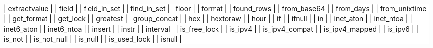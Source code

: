 | extractvalue        |
| field               |
| field_in_set        |
| find_in_set         |
| floor               |
| format              |
| found_rows          |
| from_base64         |
| from_days           |
| from_unixtime       |
| get_format          |
| get_lock            |
| greatest            |
| group_concat        |
| hex                 |
| hextoraw            |
| hour                |
| if                  |
| ifnull              |
| in                  |
| inet_aton           |
| inet_ntoa           |
| inet6_aton          |
| inet6_ntoa          |
| insert              |
| instr               |
| interval            |
| is_free_lock        |
| is_ipv4             |
| is_ipv4_compat      |
| is_ipv4_mapped      |
| is_ipv6             |
| is_not              |
| is_not_null         |
| is_null             |
| is_used_lock        |
| isnull              |